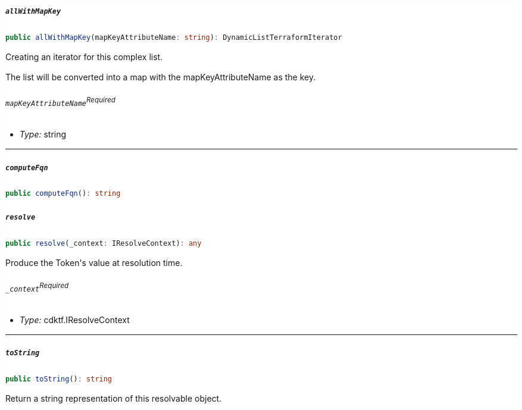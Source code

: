 
##### `allWithMapKey` <a name="allWithMapKey" id="@cdktf/provider-databricks.dataDatabricksSharePluginframework.DataDatabricksSharePluginframeworkObjectList.allWithMapKey"></a>

```typescript
public allWithMapKey(mapKeyAttributeName: string): DynamicListTerraformIterator
```

Creating an iterator for this complex list.

The list will be converted into a map with the mapKeyAttributeName as the key.

###### `mapKeyAttributeName`<sup>Required</sup> <a name="mapKeyAttributeName" id="@cdktf/provider-databricks.dataDatabricksSharePluginframework.DataDatabricksSharePluginframeworkObjectList.allWithMapKey.parameter.mapKeyAttributeName"></a>

- *Type:* string

---

##### `computeFqn` <a name="computeFqn" id="@cdktf/provider-databricks.dataDatabricksSharePluginframework.DataDatabricksSharePluginframeworkObjectList.computeFqn"></a>

```typescript
public computeFqn(): string
```

##### `resolve` <a name="resolve" id="@cdktf/provider-databricks.dataDatabricksSharePluginframework.DataDatabricksSharePluginframeworkObjectList.resolve"></a>

```typescript
public resolve(_context: IResolveContext): any
```

Produce the Token's value at resolution time.

###### `_context`<sup>Required</sup> <a name="_context" id="@cdktf/provider-databricks.dataDatabricksSharePluginframework.DataDatabricksSharePluginframeworkObjectList.resolve.parameter._context"></a>

- *Type:* cdktf.IResolveContext

---

##### `toString` <a name="toString" id="@cdktf/provider-databricks.dataDatabricksSharePluginframework.DataDatabricksSharePluginframeworkObjectList.toString"></a>

```typescript
public toString(): string
```

Return a string representation of this resolvable object.
